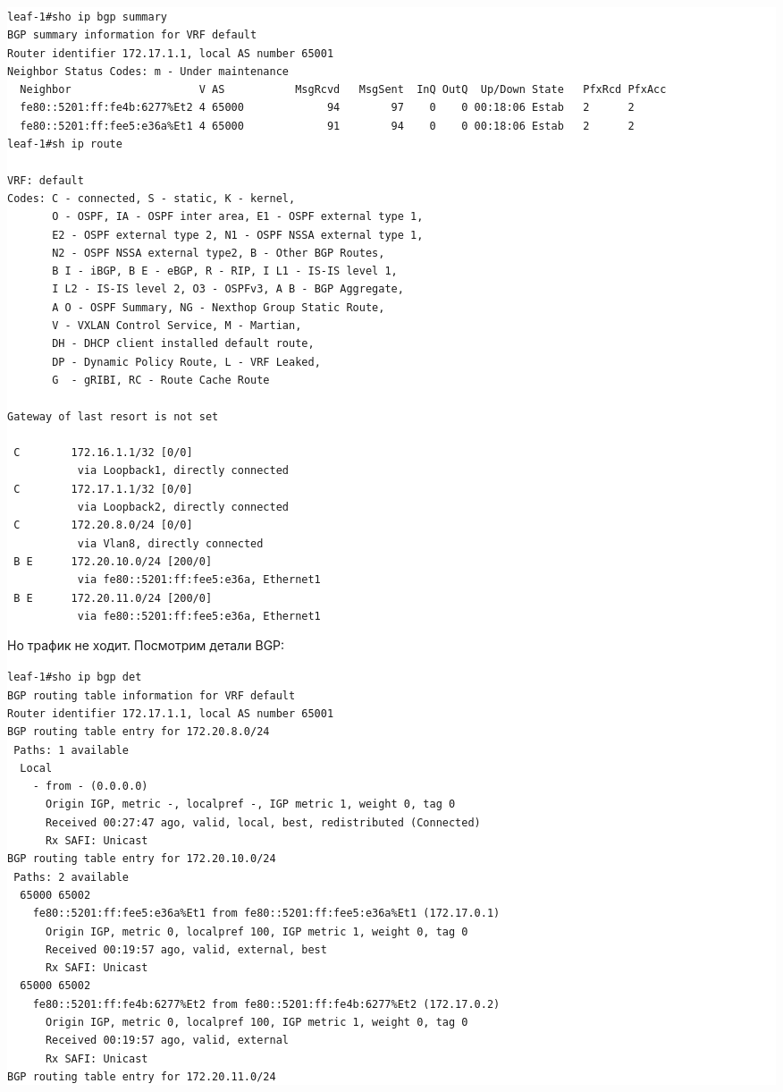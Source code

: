 ```
leaf-1#sho ip bgp summary
BGP summary information for VRF default
Router identifier 172.17.1.1, local AS number 65001
Neighbor Status Codes: m - Under maintenance
  Neighbor                    V AS           MsgRcvd   MsgSent  InQ OutQ  Up/Down State   PfxRcd PfxAcc
  fe80::5201:ff:fe4b:6277%Et2 4 65000             94        97    0    0 00:18:06 Estab   2      2
  fe80::5201:ff:fee5:e36a%Et1 4 65000             91        94    0    0 00:18:06 Estab   2      2
leaf-1#sh ip route

VRF: default
Codes: C - connected, S - static, K - kernel,
       O - OSPF, IA - OSPF inter area, E1 - OSPF external type 1,
       E2 - OSPF external type 2, N1 - OSPF NSSA external type 1,
       N2 - OSPF NSSA external type2, B - Other BGP Routes,
       B I - iBGP, B E - eBGP, R - RIP, I L1 - IS-IS level 1,
       I L2 - IS-IS level 2, O3 - OSPFv3, A B - BGP Aggregate,
       A O - OSPF Summary, NG - Nexthop Group Static Route,
       V - VXLAN Control Service, M - Martian,
       DH - DHCP client installed default route,
       DP - Dynamic Policy Route, L - VRF Leaked,
       G  - gRIBI, RC - Route Cache Route

Gateway of last resort is not set

 C        172.16.1.1/32 [0/0]
           via Loopback1, directly connected
 C        172.17.1.1/32 [0/0]
           via Loopback2, directly connected
 C        172.20.8.0/24 [0/0]
           via Vlan8, directly connected
 B E      172.20.10.0/24 [200/0]
           via fe80::5201:ff:fee5:e36a, Ethernet1
 B E      172.20.11.0/24 [200/0]
           via fe80::5201:ff:fee5:e36a, Ethernet1

```
Но трафик не ходит.
Посмотрим детали BGP:
```
leaf-1#sho ip bgp det
BGP routing table information for VRF default
Router identifier 172.17.1.1, local AS number 65001
BGP routing table entry for 172.20.8.0/24
 Paths: 1 available
  Local
    - from - (0.0.0.0)
      Origin IGP, metric -, localpref -, IGP metric 1, weight 0, tag 0
      Received 00:27:47 ago, valid, local, best, redistributed (Connected)
      Rx SAFI: Unicast
BGP routing table entry for 172.20.10.0/24
 Paths: 2 available
  65000 65002
    fe80::5201:ff:fee5:e36a%Et1 from fe80::5201:ff:fee5:e36a%Et1 (172.17.0.1)
      Origin IGP, metric 0, localpref 100, IGP metric 1, weight 0, tag 0
      Received 00:19:57 ago, valid, external, best
      Rx SAFI: Unicast
  65000 65002
    fe80::5201:ff:fe4b:6277%Et2 from fe80::5201:ff:fe4b:6277%Et2 (172.17.0.2)
      Origin IGP, metric 0, localpref 100, IGP metric 1, weight 0, tag 0
      Received 00:19:57 ago, valid, external
      Rx SAFI: Unicast
BGP routing table entry for 172.20.11.0/24
```